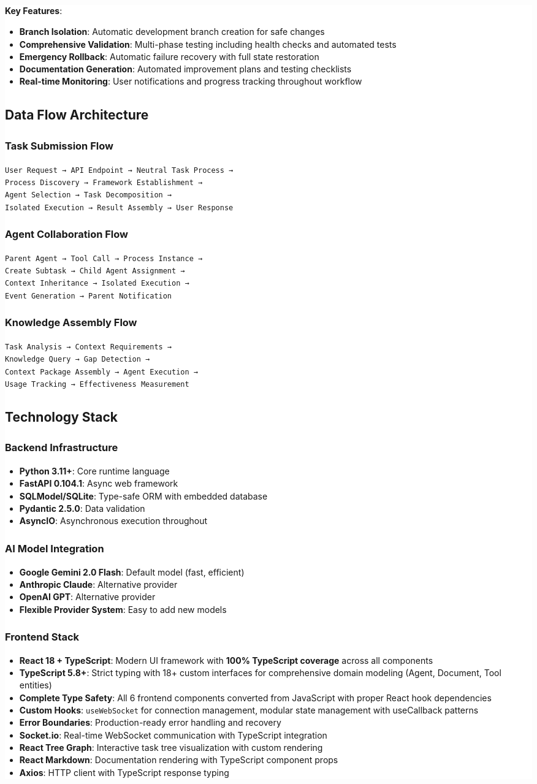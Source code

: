 **Key Features**:
- **Branch Isolation**: Automatic development branch creation for safe changes
- **Comprehensive Validation**: Multi-phase testing including health checks and automated tests
- **Emergency Rollback**: Automatic failure recovery with full state restoration
- **Documentation Generation**: Automated improvement plans and testing checklists
- **Real-time Monitoring**: User notifications and progress tracking throughout workflow

## Data Flow Architecture

### Task Submission Flow
```
User Request → API Endpoint → Neutral Task Process →
Process Discovery → Framework Establishment →
Agent Selection → Task Decomposition →
Isolated Execution → Result Assembly → User Response
```

### Agent Collaboration Flow
```
Parent Agent → Tool Call → Process Instance →
Create Subtask → Child Agent Assignment →
Context Inheritance → Isolated Execution →
Event Generation → Parent Notification
```

### Knowledge Assembly Flow
```
Task Analysis → Context Requirements →
Knowledge Query → Gap Detection →
Context Package Assembly → Agent Execution →
Usage Tracking → Effectiveness Measurement
```

## Technology Stack

### Backend Infrastructure
- **Python 3.11+**: Core runtime language
- **FastAPI 0.104.1**: Async web framework
- **SQLModel/SQLite**: Type-safe ORM with embedded database
- **Pydantic 2.5.0**: Data validation
- **AsyncIO**: Asynchronous execution throughout

### AI Model Integration
- **Google Gemini 2.0 Flash**: Default model (fast, efficient)
- **Anthropic Claude**: Alternative provider
- **OpenAI GPT**: Alternative provider
- **Flexible Provider System**: Easy to add new models

### Frontend Stack
- **React 18 + TypeScript**: Modern UI framework with **100% TypeScript coverage** across all components
- **TypeScript 5.8+**: Strict typing with 18+ custom interfaces for comprehensive domain modeling (Agent, Document, Tool entities)
- **Complete Type Safety**: All 6 frontend components converted from JavaScript with proper React hook dependencies
- **Custom Hooks**: `useWebSocket` for connection management, modular state management with useCallback patterns
- **Error Boundaries**: Production-ready error handling and recovery
- **Socket.io**: Real-time WebSocket communication with TypeScript integration
- **React Tree Graph**: Interactive task tree visualization with custom rendering
- **React Markdown**: Documentation rendering with TypeScript component props
- **Axios**: HTTP client with TypeScript response typing